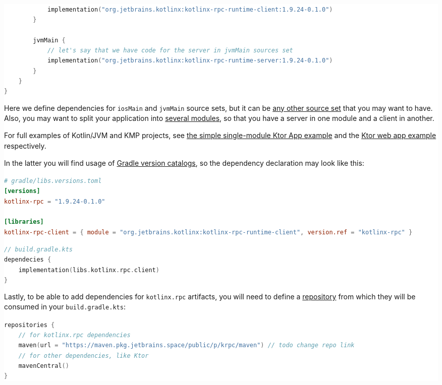 ```kotlin
            implementation("org.jetbrains.kotlinx:kotlinx-rpc-runtime-client:1.9.24-0.1.0")
        }
        
        jvmMain {
            // let's say that we have code for the server in jvmMain sources set
            implementation("org.jetbrains.kotlinx:kotlinx-rpc-runtime-server:1.9.24-0.1.0")
        }
    }
}
```
Here we define dependencies for `iosMain` and `jvmMain` source sets, 
but it can be [any other source set](https://kotlinlang.org/docs/multiplatform-discover-project.html)
that you may want to have. 
Also, you may want to split your application into 
[several modules](https://docs.gradle.org/current/userguide/intro_multi_project_builds.html), 
so that you have a server in one module and a client in another.

For full examples of Kotlin/JVM and KMP projects, 
see [the simple single-module Ktor App example](/samples/simple-ktor-app) 
and the [Ktor web app example](/samples/ktor-web-app) respectively.

In the latter you will find usage of [Gradle version catalogs](https://docs.gradle.org/current/userguide/platforms.html), 
so the dependency declaration may look like this:
```toml
# gradle/libs.versions.toml
[versions]
kotlinx-rpc = "1.9.24-0.1.0"

[libraries]
kotlinx-rpc-client = { module = "org.jetbrains.kotlinx:kotlinx-rpc-runtime-client", version.ref = "kotlinx-rpc" }
```
```kotlin
// build.gradle.kts
dependecies {
    implementation(libs.kotlinx.rpc.client)
}
```

[//]: # (TODO: Link to docs website with features and their artifacts)

Lastly, to be able to add dependencies for `kotlinx.rpc` artifacts,
you will need to define a [repository](https://docs.gradle.org/current/userguide/declaring_repositories.html)
from which they will be consumed in your `build.gradle.kts`:
```kotlin
repositories {
    // for kotlinx.rpc dependencies
    maven(url = "https://maven.pkg.jetbrains.space/public/p/krpc/maven") // todo change repo link
    // for other dependencies, like Ktor
    mavenCentral() 
}
```


[//]: # (TODO #### Exception propagation)
[//]: # (TODO #### Requests cancellation)
[//]: # (TODO #### Connection lifetime)
[//]: # (TODO add link to custom format guide)